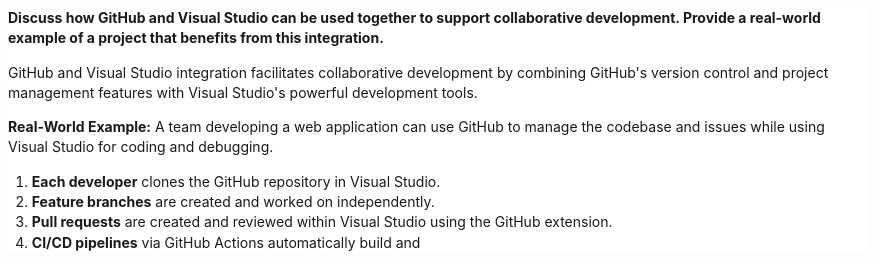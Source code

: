 
**Discuss how GitHub and Visual Studio can be used together to support collaborative development. Provide a real-world example of a project that benefits from this integration.**

GitHub and Visual Studio integration facilitates collaborative development by combining GitHub's version control and project management features with Visual Studio's powerful development tools. 

**Real-World Example:**
A team developing a web application can use GitHub to manage the codebase and issues while using Visual Studio for coding and debugging. 

1. **Each developer** clones the GitHub repository in Visual Studio.
2. **Feature branches** are created and worked on independently.
3. **Pull requests** are created and reviewed within Visual Studio using the GitHub extension.
4. **CI/CD pipelines** via GitHub Actions automatically build and
